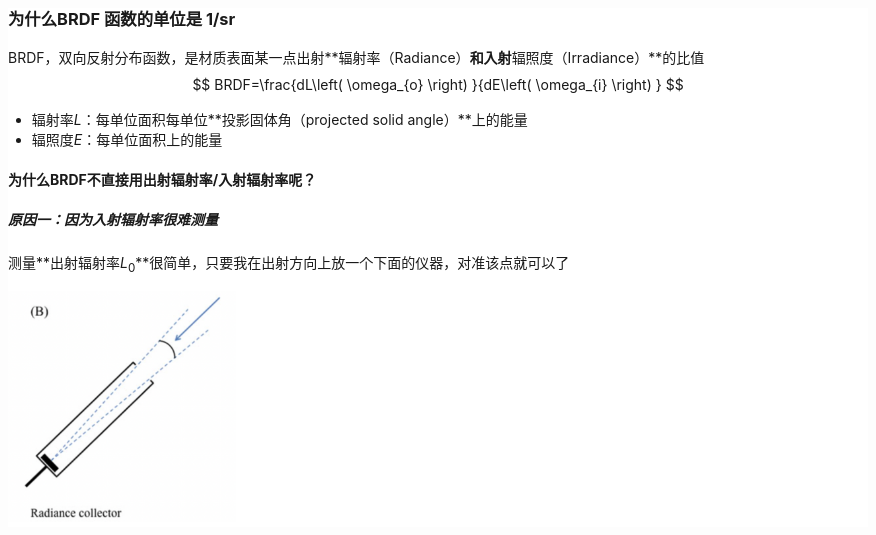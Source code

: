 ### 为什么BRDF 函数的单位是 1/sr

BRDF，双向反射分布函数，是材质表面某一点出射**辐射率（Radiance）**和入射**辐照度（Irradiance）**的比值
$$
BRDF=\frac{dL\left( \omega_{o} \right)  }{dE\left( \omega_{i} \right)  }
$$

- 辐射率$L$：每单位面积每单位**投影固体角（projected solid angle）**上的能量
- 辐照度$E$：每单位面积上的能量

#### 为什么BRDF不直接用出射辐射率/入射辐射率呢？

##### 原因一：因为入射辐射率很难测量

测量**出射辐射率$L_{0}$**很简单，只要我在出射方向上放一个下面的仪器，对准该点就可以了

<img src="/images/测量辐射率.png" alt="测量辐射率" style="zoom: 33%;" />
